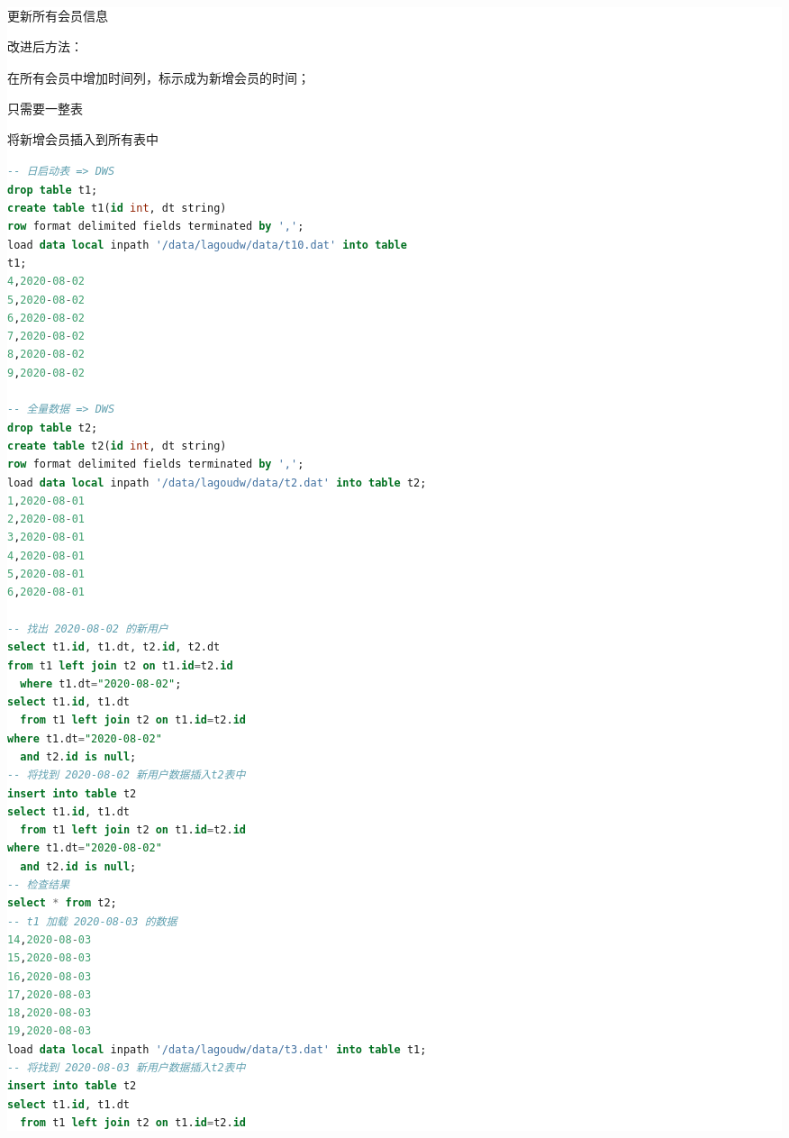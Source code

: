 更新所有会员信息





改进后方法：

在所有会员中增加时间列，标示成为新增会员的时间；

只需要一整表

将新增会员插入到所有表中

```sql
-- 日启动表 => DWS
drop table t1;
create table t1(id int, dt string)
row format delimited fields terminated by ',';
load data local inpath '/data/lagoudw/data/t10.dat' into table
t1;
4,2020-08-02
5,2020-08-02
6,2020-08-02
7,2020-08-02
8,2020-08-02
9,2020-08-02

-- 全量数据 => DWS
drop table t2;
create table t2(id int, dt string)
row format delimited fields terminated by ',';
load data local inpath '/data/lagoudw/data/t2.dat' into table t2;
1,2020-08-01
2,2020-08-01
3,2020-08-01
4,2020-08-01
5,2020-08-01
6,2020-08-01

-- 找出 2020-08-02 的新用户
select t1.id, t1.dt, t2.id, t2.dt
from t1 left join t2 on t1.id=t2.id
  where t1.dt="2020-08-02";
select t1.id, t1.dt
  from t1 left join t2 on t1.id=t2.id
where t1.dt="2020-08-02"
  and t2.id is null;
-- 将找到 2020-08-02 新用户数据插入t2表中
insert into table t2
select t1.id, t1.dt
  from t1 left join t2 on t1.id=t2.id
where t1.dt="2020-08-02"
  and t2.id is null;
-- 检查结果
select * from t2;
-- t1 加载 2020-08-03 的数据
14,2020-08-03
15,2020-08-03
16,2020-08-03
17,2020-08-03
18,2020-08-03
19,2020-08-03
load data local inpath '/data/lagoudw/data/t3.dat' into table t1;
-- 将找到 2020-08-03 新用户数据插入t2表中
insert into table t2
select t1.id, t1.dt
  from t1 left join t2 on t1.id=t2.id
```